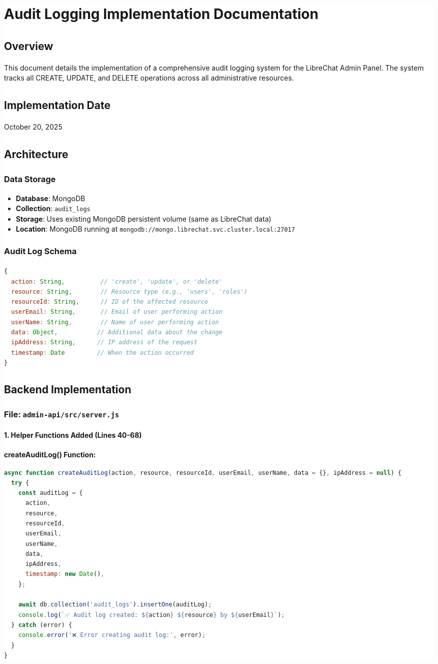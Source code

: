 # Audit Logging Implementation Documentation

## Overview
This document details the implementation of a comprehensive audit logging system for the LibreChat Admin Panel. The system tracks all CREATE, UPDATE, and DELETE operations across all administrative resources.

## Implementation Date
October 20, 2025

## Architecture

### Data Storage
- **Database**: MongoDB
- **Collection**: `audit_logs`
- **Storage**: Uses existing MongoDB persistent volume (same as LibreChat data)
- **Location**: MongoDB running at `mongodb://mongo.librechat.svc.cluster.local:27017`

### Audit Log Schema
```javascript
{
  action: String,          // 'create', 'update', or 'delete'
  resource: String,        // Resource type (e.g., 'users', 'roles')
  resourceId: String,      // ID of the affected resource
  userEmail: String,       // Email of user performing action
  userName: String,        // Name of user performing action
  data: Object,           // Additional data about the change
  ipAddress: String,      // IP address of the request
  timestamp: Date         // When the action occurred
}
```

## Backend Implementation

### File: `admin-api/src/server.js`

#### 1. Helper Functions Added (Lines 40-68)

**createAuditLog() Function:**
```javascript
async function createAuditLog(action, resource, resourceId, userEmail, userName, data = {}, ipAddress = null) {
  try {
    const auditLog = {
      action,
      resource,
      resourceId,
      userEmail,
      userName,
      data,
      ipAddress,
      timestamp: new Date(),
    };

    await db.collection('audit_logs').insertOne(auditLog);
    console.log(`✅ Audit log created: ${action} ${resource} by ${userEmail}`);
  } catch (error) {
    console.error('❌ Error creating audit log:', error);
  }
}
```